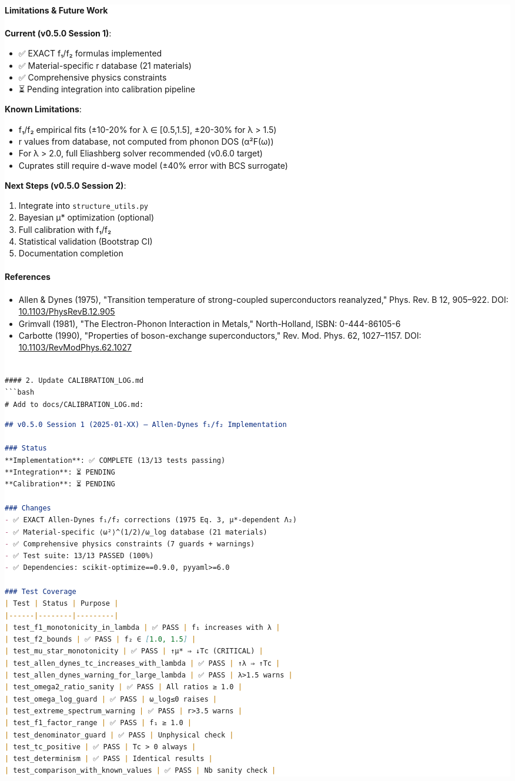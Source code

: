 #### Limitations & Future Work

**Current (v0.5.0 Session 1)**:
- ✅ EXACT f₁/f₂ formulas implemented
- ✅ Material-specific r database (21 materials)
- ✅ Comprehensive physics constraints
- ⏳ Pending integration into calibration pipeline

**Known Limitations**:
- f₁/f₂ empirical fits (±10-20% for λ ∈ [0.5,1.5], ±20-30% for λ > 1.5)
- r values from database, not computed from phonon DOS (α²F(ω))
- For λ > 2.0, full Eliashberg solver recommended (v0.6.0 target)
- Cuprates still require d-wave model (±40% error with BCS surrogate)

**Next Steps (v0.5.0 Session 2)**:
1. Integrate into `structure_utils.py`
2. Bayesian μ* optimization (optional)
3. Full calibration with f₁/f₂
4. Statistical validation (Bootstrap CI)
5. Documentation completion

#### References

- Allen & Dynes (1975), "Transition temperature of strong-coupled superconductors reanalyzed," Phys. Rev. B 12, 905–922. DOI: [10.1103/PhysRevB.12.905](https://doi.org/10.1103/PhysRevB.12.905)
- Grimvall (1981), "The Electron-Phonon Interaction in Metals," North-Holland, ISBN: 0-444-86105-6
- Carbotte (1990), "Properties of boson-exchange superconductors," Rev. Mod. Phys. 62, 1027–1157. DOI: [10.1103/RevModPhys.62.1027](https://doi.org/10.1103/RevModPhys.62.1027)
```

#### 2. Update CALIBRATION_LOG.md
```bash
# Add to docs/CALIBRATION_LOG.md:
```

```markdown
## v0.5.0 Session 1 (2025-01-XX) — Allen-Dynes f₁/f₂ Implementation

### Status
**Implementation**: ✅ COMPLETE (13/13 tests passing)  
**Integration**: ⏳ PENDING  
**Calibration**: ⏳ PENDING  

### Changes
- ✅ EXACT Allen-Dynes f₁/f₂ corrections (1975 Eq. 3, μ*-dependent Λ₂)
- ✅ Material-specific ⟨ω²⟩^(1/2)/ω_log database (21 materials)
- ✅ Comprehensive physics constraints (7 guards + warnings)
- ✅ Test suite: 13/13 PASSED (100%)
- ✅ Dependencies: scikit-optimize==0.9.0, pyyaml>=6.0

### Test Coverage
| Test | Status | Purpose |
|------|--------|---------|
| test_f1_monotonicity_in_lambda | ✅ PASS | f₁ increases with λ |
| test_f2_bounds | ✅ PASS | f₂ ∈ [1.0, 1.5] |
| test_mu_star_monotonicity | ✅ PASS | ↑μ* ⇒ ↓Tc (CRITICAL) |
| test_allen_dynes_tc_increases_with_lambda | ✅ PASS | ↑λ ⇒ ↑Tc |
| test_allen_dynes_warning_for_large_lambda | ✅ PASS | λ>1.5 warns |
| test_omega2_ratio_sanity | ✅ PASS | All ratios ≥ 1.0 |
| test_omega_log_guard | ✅ PASS | ω_log≤0 raises |
| test_extreme_spectrum_warning | ✅ PASS | r>3.5 warns |
| test_f1_factor_range | ✅ PASS | f₁ ≥ 1.0 |
| test_denominator_guard | ✅ PASS | Unphysical check |
| test_tc_positive | ✅ PASS | Tc > 0 always |
| test_determinism | ✅ PASS | Identical results |
| test_comparison_with_known_values | ✅ PASS | Nb sanity check |
```